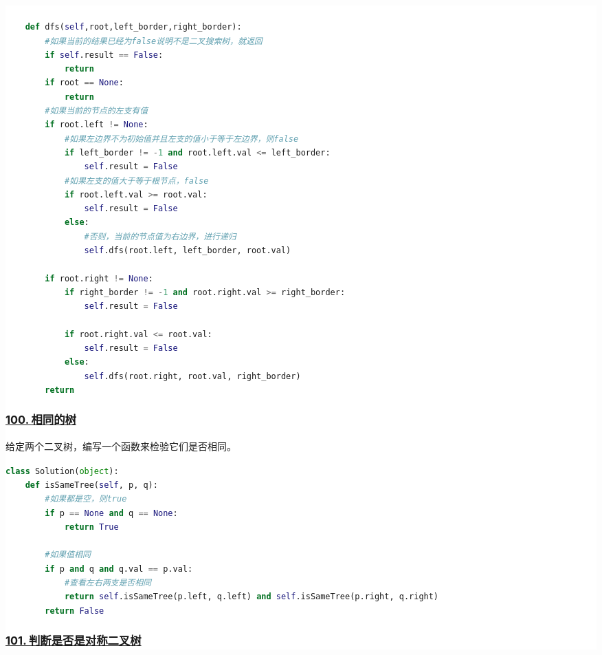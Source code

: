 ```python
        
    def dfs(self,root,left_border,right_border):
        #如果当前的结果已经为false说明不是二叉搜索树，就返回
        if self.result == False:
            return
        if root == None:
            return 
        #如果当前的节点的左支有值
        if root.left != None:
            #如果左边界不为初始值并且左支的值小于等于左边界，则false
            if left_border != -1 and root.left.val <= left_border:
                self.result = False
            #如果左支的值大于等于根节点，false
            if root.left.val >= root.val:
                self.result = False
            else:
                #否则，当前的节点值为右边界，进行递归
                self.dfs(root.left, left_border, root.val)
            
        if root.right != None:
            if right_border != -1 and root.right.val >= right_border:
                self.result = False
            
            if root.right.val <= root.val:
                self.result = False
            else:
                self.dfs(root.right, root.val, right_border)
        return 
```



### [100. 相同的树](https://leetcode-cn.com/problems/same-tree/)

给定两个二叉树，编写一个函数来检验它们是否相同。

```python
class Solution(object):
    def isSameTree(self, p, q):
        #如果都是空，则true
        if p == None and q == None:
            return True
        
        #如果值相同
        if p and q and q.val == p.val:
            #查看左右两支是否相同
            return self.isSameTree(p.left, q.left) and self.isSameTree(p.right, q.right)
        return False
```



### [101. 判断是否是对称二叉树](https://leetcode-cn.com/problems/symmetric-tree/)

